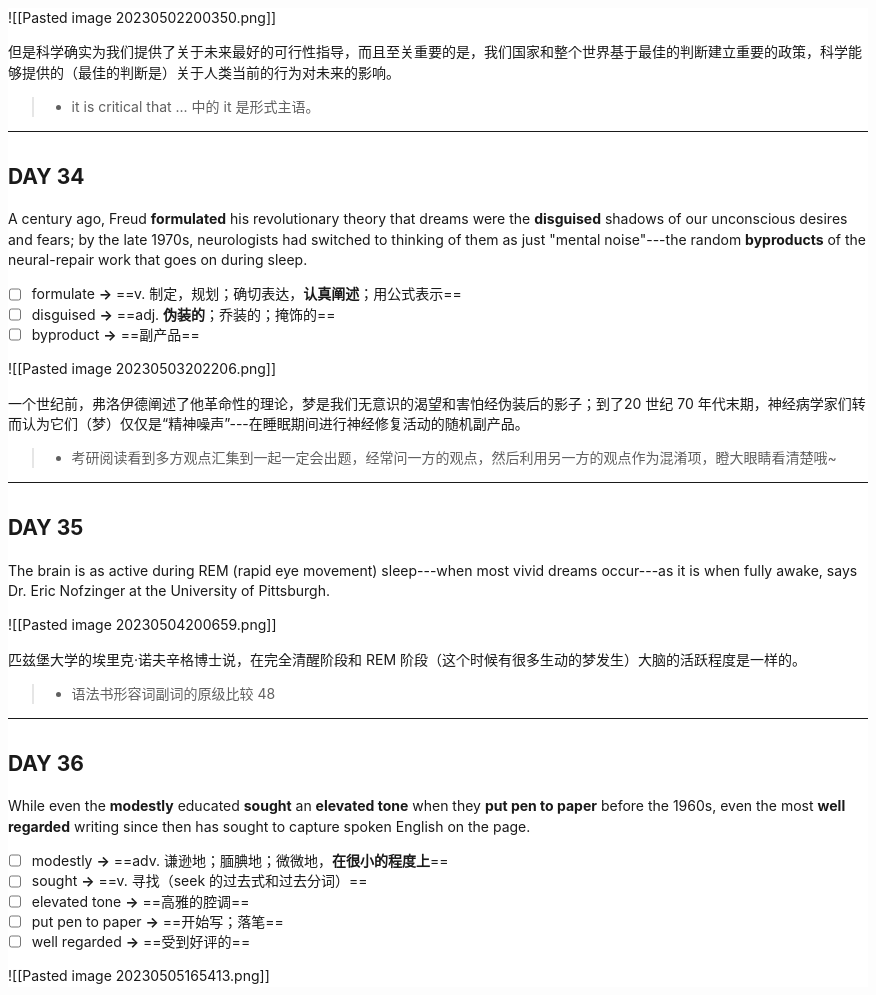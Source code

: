 ![[Pasted image 20230502200350.png]]

但是科学确实为我们提供了关于未来最好的可行性指导，而且至关重要的是，我们国家和整个世界基于最佳的判断建立重要的政策，科学能够提供的（最佳的判断是）关于人类当前的行为对未来的影响。

> - it is critical that ... 中的 it 是形式主语。

---

## DAY 34

A century ago, Freud **formulated** his revolutionary theory that dreams were the **disguised** shadows of our unconscious desires and fears; by the late 1970s, neurologists had switched to thinking of them as just "mental noise"---the random **byproducts** of the neural-repair work that goes on during sleep.

- [ ] formulate **→** ==v. 制定，规划；确切表达，**认真阐述**；用公式表示==
- [ ] disguised **→** ==adj. **伪装的**；乔装的；掩饰的==
- [ ] byproduct **→** ==副产品==

![[Pasted image 20230503202206.png]]

一个世纪前，弗洛伊德阐述了他革命性的理论，梦是我们无意识的渴望和害怕经伪装后的影子；到了20 世纪 70 年代末期，神经病学家们转而认为它们（梦）仅仅是“精神噪声”---在睡眠期间进行神经修复活动的随机副产品。

> - 考研阅读看到多方观点汇集到一起一定会出题，经常问一方的观点，然后利用另一方的观点作为混淆项，瞪大眼睛看清楚哦~

---

## DAY 35

The brain is as active during REM (rapid eye movement) sleep---when most vivid dreams occur---as it is when fully awake, says Dr. Eric Nofzinger at the University of Pittsburgh.

![[Pasted image 20230504200659.png]]

匹兹堡大学的埃里克·诺夫辛格博士说，在完全清醒阶段和 REM 阶段（这个时候有很多生动的梦发生）大脑的活跃程度是一样的。

> - 语法书形容词副词的原级比较 48

---

## DAY 36

While even the **modestly** educated **sought** an **elevated tone** when they **put pen to paper** before the 1960s, even the most **well regarded** writing since then has sought to capture spoken English on the page.

- [ ] modestly **→** ==adv. 谦逊地；腼腆地；微微地，**在很小的程度上**==
- [ ] sought **→** ==v. 寻找（seek 的过去式和过去分词）==
- [ ] elevated tone **→** ==高雅的腔调==
- [ ] put pen to paper **→** ==开始写；落笔==
- [ ] well regarded **→** ==受到好评的==

![[Pasted image 20230505165413.png]]
